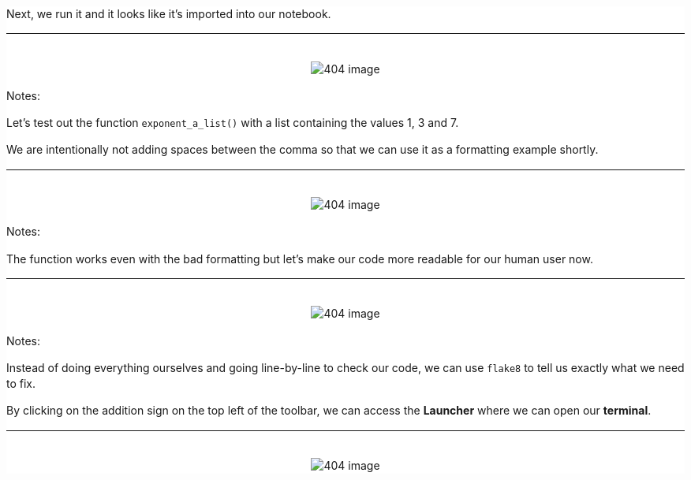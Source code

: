 Next, we run it and it looks like it’s imported into our notebook.

---

<br>

<center>

<img src='/module7/m7_s12_07.png'  width = "100%" alt="404 image" />

</center>

Notes:

Let’s test out the function `exponent_a_list()` with a list containing
the values 1, 3 and 7.

We are intentionally not adding spaces between the comma so that we can
use it as a formatting example shortly.

---

<br>

<center>

<img src='/module7/m7_s12_08.png'  width = "100%" alt="404 image" />

</center>

Notes:

The function works even with the bad formatting but let’s make our code
more readable for our human user now.

---

<br>

<center>

<img src='/module7/m7_s12_09.png'  width = "100%" alt="404 image" />

</center>

Notes:

Instead of doing everything ourselves and going line-by-line to check
our code, we can use `flake8` to tell us exactly what we need to fix.

By clicking on the addition sign on the top left of the toolbar, we can
access the **Launcher** where we can open our **terminal**.

---

<br>

<center>

<img src='/module7/m7_s12_15.png'  width = "100%" alt="404 image" />
